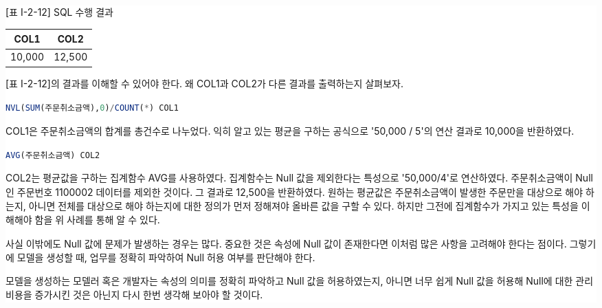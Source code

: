 [표 I-2-12] SQL 수행 결과

|COL1|COL2|
|---|---|
|10,000|12,500|

[표 I-2-12]의 결과를 이해할 수 있어야 한다. 왜 COL1과 COL2가 다른 결과를 출력하는지 살펴보자.

```sql
NVL(SUM(주문취소금액),0)/COUNT(*) COL1
```

COL1은 주문취소금액의 합계를 총건수로 나누었다. 익히 알고 있는 평균을 구하는 공식으로 '50,000 / 5'의 연산 결과로 10,000을 반환하였다.

```sql
AVG(주문취소금액) COL2
```

COL2는 평균값을 구하는 집계함수 AVG를 사용하였다. 집계함수는 Null 값을 제외한다는 특성으로 '50,000/4'로 연산하였다. 주문취소금액이 Null인 주문번호 1100002 데이터를 제외한 것이다. 그 결과로 12,500을 반환하였다. 원하는 평균값은 주문취소금액이 발생한 주문만을 대상으로 해야 하는지, 아니면 전체를 대상으로 해야 하는지에 대한 정의가 먼저 정해져야 올바른 값을 구할 수 있다. 하지만 그전에 집계함수가 가지고 있는 특성을 이해해야 함을 위 사례를 통해 알 수 있다.

사실 이밖에도 Null 값에 문제가 발생하는 경우는 많다. 중요한 것은 속성에 Null 값이 존재한다면 이처럼 많은 사항을 고려해야 한다는 점이다. 그렇기에 모델을 생성할 때, 업무를 정확히 파악하여 Null 허용 여부를 판단해야 한다.

모델을 생성하는 모델러 혹은 개발자는 속성의 의미를 정확히 파악하고 Null 값을 허용하였는지, 아니면 너무 쉽게 Null 값을 허용해 Null에 대한 관리비용을 증가시킨 것은 아닌지 다시 한번 생각해 보아야 할 것이다.

